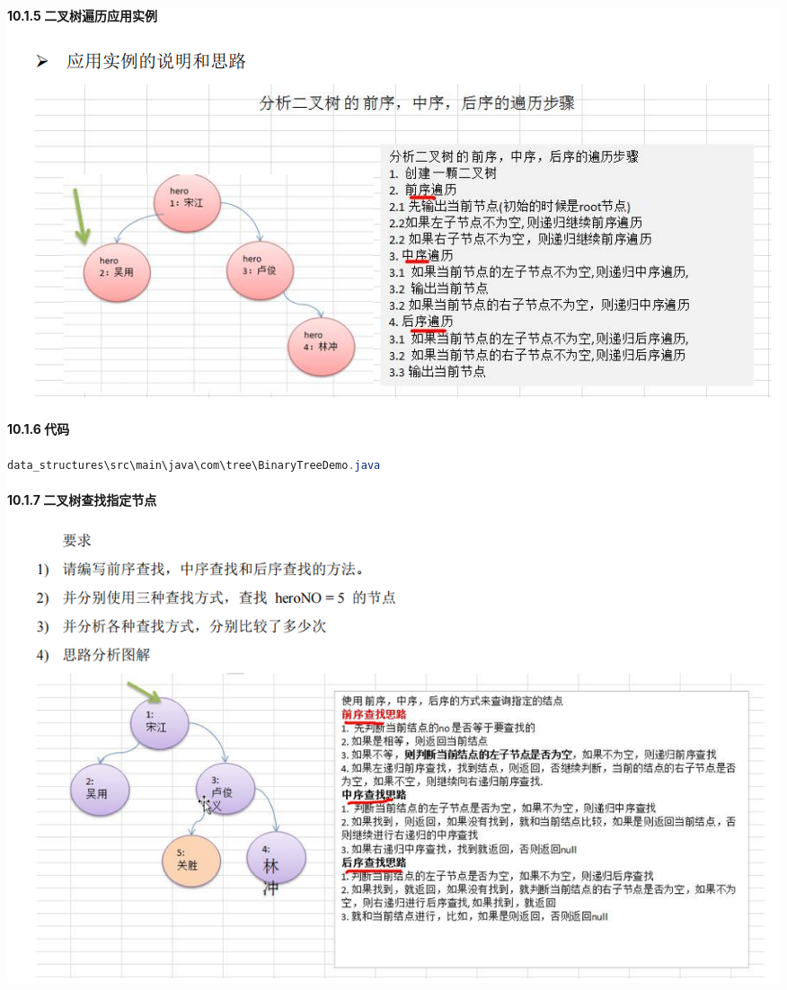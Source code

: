 #### 10.1.5 二叉树遍历应用实例

![image-20211125100321300](image/%E5%89%8D%E4%B8%AD%E5%90%8E%E6%80%9D%E8%B7%AF%E5%9B%BE.png)

#### 10.1.6 代码

```java
data_structures\src\main\java\com\tree\BinaryTreeDemo.java
```

#### 10.1.7 二叉树查找指定节点

![image-20211125100518852](image/%E4%BA%8C%E5%8F%89%E6%A0%91%E6%9F%A5%E6%89%BE%E6%8C%87%E5%AE%9A%E8%8A%82%E7%82%B9%E6%80%9D%E8%B7%AF%E5%9B%BE.png)
